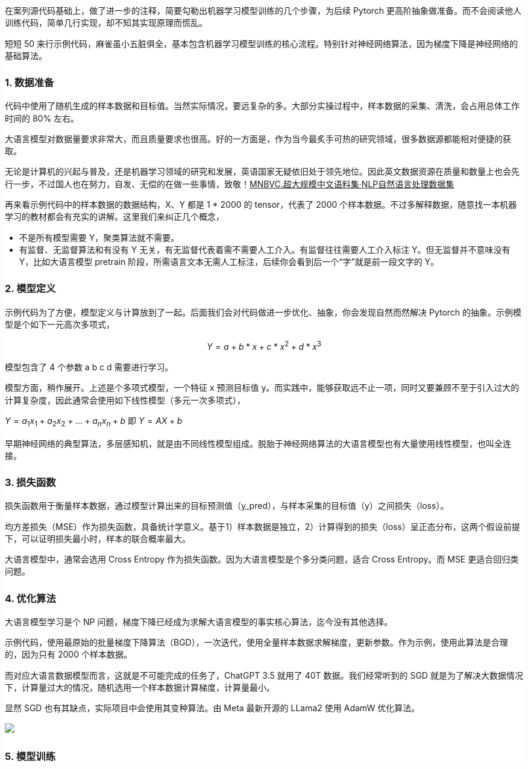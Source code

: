 ```python
```

在案列源代码基础上，做了进一步的注释，简要勾勒出机器学习模型训练的几个步骤，为后续 Pytorch 更高阶抽象做准备。而不会阅读他人训练代码，简单几行实现，却不知其实现原理而慌乱。

短短 50 来行示例代码，麻雀虽小五脏俱全，基本包含机器学习模型训练的核心流程。特别针对神经网络算法，因为梯度下降是神经网络的基础算法。

### 1. 数据准备

代码中使用了随机生成的样本数据和目标值。当然实际情况，要远复杂的多。大部分实操过程中，样本数据的采集、清洗，会占用总体工作时间的 80% 左右。

大语言模型对数据量要求非常大，而且质量要求也很高。好的一方面是，作为当今最炙手可热的研究领域，很多数据源都能相对便捷的获取。

无论是计算机的兴起与普及，还是机器学习领域的研究和发展，英语国家无疑依旧处于领先地位。因此英文数据资源在质量和数量上也会先行一步，不过国人也在努力，自发、无偿的在做一些事情，致敬！[MNBVC.超大规模中文语料集·NLP自然语言处理数据集](http://mnbvc.253874.net/)

再来看示例代码中的样本数据的数据结构，X、Y 都是 1 * 2000 的 tensor，代表了 2000 个样本数据。不过多解释数据，随意找一本机器学习的教材都会有充实的讲解。这里我们来纠正几个概念，

- 不是所有模型需要 Y，聚类算法就不需要。
- 有监督、无监督算法和有没有 Y 无关，有无监督代表着需不需要人工介入。有监督往往需要人工介入标注 Y。但无监督并不意味没有 Y，比如大语言模型 pretrain 阶段，所需语言文本无需人工标注，后续你会看到后一个“字”就是前一段文字的 Y。

### 2. 模型定义

示例代码为了方便，模型定义与计算放到了一起。后面我们会对代码做进一步优化、抽象，你会发现自然而然解决 Pytorch 的抽象。示例模型是个如下一元高次多项式，

$$Y = a + b * x + c * x^2 + d * x ^ 3$$

模型包含了 4 个参数 a b c d 需要进行学习。

模型方面，稍作展开。上述是个多项式模型，一个特征 x 预测目标值 y。而实践中，能够获取远不止一项，同时又要兼顾不至于引入过大的计算复杂度，因此通常会使用如下线性模型（多元一次多项式），

$Y = a_1x_1 + a_2x_2 + ... + a_nx_n + b$ 即 $Y = AX + b$

早期神经网络的典型算法，多层感知机，就是由不同线性模型组成。脱胎于神经网络算法的大语言模型也有大量使用线性模型，也叫全连接。

### 3. 损失函数

损失函数用于衡量样本数据，通过模型计算出来的目标预测值（y_pred），与样本采集的目标值（y）之间损失（loss）。

均方差损失（MSE）作为损失函数，具备统计学意义。基于1）样本数据是独立，2）计算得到的损失（loss）呈正态分布，这两个假设前提下，可以证明损失最小时，样本的联合概率最大。

大语言模型中，通常会选用 Cross Entropy 作为损失函数。因为大语言模型是个多分类问题，适合 Cross Entropy。而 MSE 更适合回归类问题。

### 4. 优化算法

大语言模型学习是个 NP 问题，梯度下降已经成为求解大语言模型的事实核心算法，迄今没有其他选择。

示例代码，使用最原始的批量梯度下降算法（BGD），一次迭代，使用全量样本数据求解梯度，更新参数。作为示例，使用此算法是合理的，因为只有 2000 个样本数据。

而对应大语言数据模型而言，这就是不可能完成的任务了，ChatGPT 3.5 就用了 40T 数据。我们经常听到的 SGD 就是为了解决大数据情况下，计算量过大的情况，随机选用一个样本数据计算梯度，计算量最小。

显然 SGD 也有其缺点，实际项目中会使用其变种算法。由 Meta 最新开源的 LLama2 使用 AdamW 优化算法。

![](https://cdn.nlark.com/yuque/0/2023/png/237550/1697035479810-d177f63d-92fb-4fb6-9927-6fe4cfd8af67.png)

### 5. 模型训练
